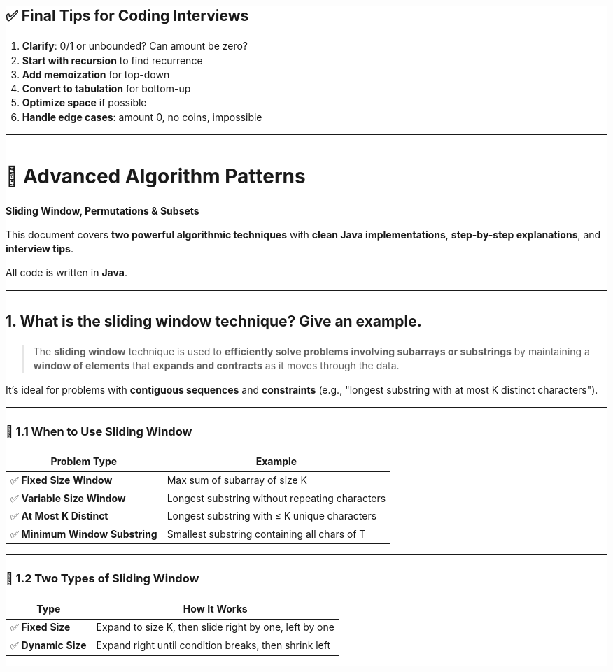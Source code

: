 ## ✅ Final Tips for Coding Interviews

1. **Clarify**: 0/1 or unbounded? Can amount be zero?
2. **Start with recursion** to find recurrence
3. **Add memoization** for top-down
4. **Convert to tabulation** for bottom-up
5. **Optimize space** if possible
6. **Handle edge cases**: amount 0, no coins, impossible

---

# 🧩 Advanced Algorithm Patterns  
**Sliding Window, Permutations & Subsets**

This document covers **two powerful algorithmic techniques** with **clean Java implementations**, **step-by-step explanations**, and **interview tips**.

All code is written in **Java**.

---

## 1. What is the sliding window technique? Give an example.

> The **sliding window** technique is used to **efficiently solve problems involving subarrays or substrings** by maintaining a **window of elements** that **expands and contracts** as it moves through the data.

It’s ideal for problems with **contiguous sequences** and **constraints** (e.g., "longest substring with at most K distinct characters").

---

### 🔹 1.1 When to Use Sliding Window

| Problem Type | Example |
|-------------|--------|
| ✅ **Fixed Size Window** | Max sum of subarray of size K |
| ✅ **Variable Size Window** | Longest substring without repeating characters |
| ✅ **At Most K Distinct** | Longest substring with ≤ K unique characters |
| ✅ **Minimum Window Substring** | Smallest substring containing all chars of T |

---

### 🔹 1.2 Two Types of Sliding Window

| Type | How It Works |
|------|-------------|
| ✅ **Fixed Size** | Expand to size K, then slide right by one, left by one |
| ✅ **Dynamic Size** | Expand right until condition breaks, then shrink left |

---